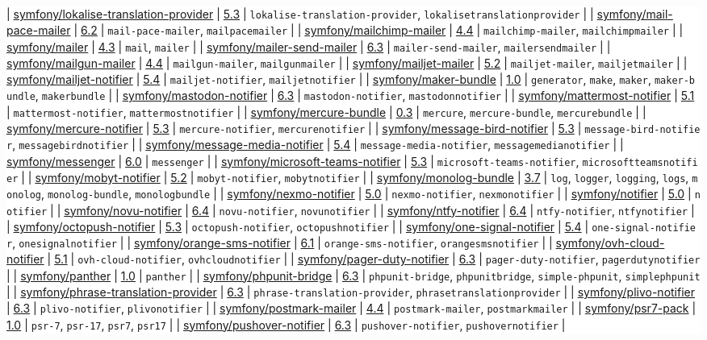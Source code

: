 | [symfony/lokalise-translation-provider](https://packagist.org/packages/symfony/lokalise-translation-provider) | [5.3](symfony/lokalise-translation-provider/5.3) | `lokalise-translation-provider`, `lokalisetranslationprovider` |
| [symfony/mail-pace-mailer](https://packagist.org/packages/symfony/mail-pace-mailer) | [6.2](symfony/mail-pace-mailer/6.2) | `mail-pace-mailer`, `mailpacemailer` |
| [symfony/mailchimp-mailer](https://packagist.org/packages/symfony/mailchimp-mailer) | [4.4](symfony/mailchimp-mailer/4.4) | `mailchimp-mailer`, `mailchimpmailer` |
| [symfony/mailer](https://packagist.org/packages/symfony/mailer) | [4.3](symfony/mailer/4.3) | `mail`, `mailer` |
| [symfony/mailer-send-mailer](https://packagist.org/packages/symfony/mailer-send-mailer) | [6.3](symfony/mailer-send-mailer/6.3) | `mailer-send-mailer`, `mailersendmailer` |
| [symfony/mailgun-mailer](https://packagist.org/packages/symfony/mailgun-mailer) | [4.4](symfony/mailgun-mailer/4.4) | `mailgun-mailer`, `mailgunmailer` |
| [symfony/mailjet-mailer](https://packagist.org/packages/symfony/mailjet-mailer) | [5.2](symfony/mailjet-mailer/5.2) | `mailjet-mailer`, `mailjetmailer` |
| [symfony/mailjet-notifier](https://packagist.org/packages/symfony/mailjet-notifier) | [5.4](symfony/mailjet-notifier/5.4) | `mailjet-notifier`, `mailjetnotifier` |
| [symfony/maker-bundle](https://packagist.org/packages/symfony/maker-bundle) | [1.0](symfony/maker-bundle/1.0) | `generator`, `make`, `maker`, `maker-bundle`, `makerbundle` |
| [symfony/mastodon-notifier](https://packagist.org/packages/symfony/mastodon-notifier) | [6.3](symfony/mastodon-notifier/6.3) | `mastodon-notifier`, `mastodonnotifier` |
| [symfony/mattermost-notifier](https://packagist.org/packages/symfony/mattermost-notifier) | [5.1](symfony/mattermost-notifier/5.1) | `mattermost-notifier`, `mattermostnotifier` |
| [symfony/mercure-bundle](https://packagist.org/packages/symfony/mercure-bundle) | [0.3](symfony/mercure-bundle/0.3) | `mercure`, `mercure-bundle`, `mercurebundle` |
| [symfony/mercure-notifier](https://packagist.org/packages/symfony/mercure-notifier) | [5.3](symfony/mercure-notifier/5.3) | `mercure-notifier`, `mercurenotifier` |
| [symfony/message-bird-notifier](https://packagist.org/packages/symfony/message-bird-notifier) | [5.3](symfony/message-bird-notifier/5.3) | `message-bird-notifier`, `messagebirdnotifier` |
| [symfony/message-media-notifier](https://packagist.org/packages/symfony/message-media-notifier) | [5.4](symfony/message-media-notifier/5.4) | `message-media-notifier`, `messagemedianotifier` |
| [symfony/messenger](https://packagist.org/packages/symfony/messenger) | [6.0](symfony/messenger/6.0) | `messenger` |
| [symfony/microsoft-teams-notifier](https://packagist.org/packages/symfony/microsoft-teams-notifier) | [5.3](symfony/microsoft-teams-notifier/5.3) | `microsoft-teams-notifier`, `microsoftteamsnotifier` |
| [symfony/mobyt-notifier](https://packagist.org/packages/symfony/mobyt-notifier) | [5.2](symfony/mobyt-notifier/5.2) | `mobyt-notifier`, `mobytnotifier` |
| [symfony/monolog-bundle](https://packagist.org/packages/symfony/monolog-bundle) | [3.7](symfony/monolog-bundle/3.7) | `log`, `logger`, `logging`, `logs`, `monolog`, `monolog-bundle`, `monologbundle` |
| [symfony/nexmo-notifier](https://packagist.org/packages/symfony/nexmo-notifier) | [5.0](symfony/nexmo-notifier/5.0) | `nexmo-notifier`, `nexmonotifier` |
| [symfony/notifier](https://packagist.org/packages/symfony/notifier) | [5.0](symfony/notifier/5.0) | `notifier` |
| [symfony/novu-notifier](https://packagist.org/packages/symfony/novu-notifier) | [6.4](symfony/novu-notifier/6.4) | `novu-notifier`, `novunotifier` |
| [symfony/ntfy-notifier](https://packagist.org/packages/symfony/ntfy-notifier) | [6.4](symfony/ntfy-notifier/6.4) | `ntfy-notifier`, `ntfynotifier` |
| [symfony/octopush-notifier](https://packagist.org/packages/symfony/octopush-notifier) | [5.3](symfony/octopush-notifier/5.3) | `octopush-notifier`, `octopushnotifier` |
| [symfony/one-signal-notifier](https://packagist.org/packages/symfony/one-signal-notifier) | [5.4](symfony/one-signal-notifier/5.4) | `one-signal-notifier`, `onesignalnotifier` |
| [symfony/orange-sms-notifier](https://packagist.org/packages/symfony/orange-sms-notifier) | [6.1](symfony/orange-sms-notifier/6.1) | `orange-sms-notifier`, `orangesmsnotifier` |
| [symfony/ovh-cloud-notifier](https://packagist.org/packages/symfony/ovh-cloud-notifier) | [5.1](symfony/ovh-cloud-notifier/5.1) | `ovh-cloud-notifier`, `ovhcloudnotifier` |
| [symfony/pager-duty-notifier](https://packagist.org/packages/symfony/pager-duty-notifier) | [6.3](symfony/pager-duty-notifier/6.3) | `pager-duty-notifier`, `pagerdutynotifier` |
| [symfony/panther](https://packagist.org/packages/symfony/panther) | [1.0](symfony/panther/1.0) | `panther` |
| [symfony/phpunit-bridge](https://packagist.org/packages/symfony/phpunit-bridge) | [6.3](symfony/phpunit-bridge/6.3) | `phpunit-bridge`, `phpunitbridge`, `simple-phpunit`, `simplephpunit` |
| [symfony/phrase-translation-provider](https://packagist.org/packages/symfony/phrase-translation-provider) | [6.3](symfony/phrase-translation-provider/6.3) | `phrase-translation-provider`, `phrasetranslationprovider` |
| [symfony/plivo-notifier](https://packagist.org/packages/symfony/plivo-notifier) | [6.3](symfony/plivo-notifier/6.3) | `plivo-notifier`, `plivonotifier` |
| [symfony/postmark-mailer](https://packagist.org/packages/symfony/postmark-mailer) | [4.4](symfony/postmark-mailer/4.4) | `postmark-mailer`, `postmarkmailer` |
| [symfony/psr7-pack](https://packagist.org/packages/symfony/psr7-pack) | [1.0](symfony/psr7-pack/1.0) | `psr-7`, `psr-17`, `psr7`, `psr17` |
| [symfony/pushover-notifier](https://packagist.org/packages/symfony/pushover-notifier) | [6.3](symfony/pushover-notifier/6.3) | `pushover-notifier`, `pushovernotifier` |